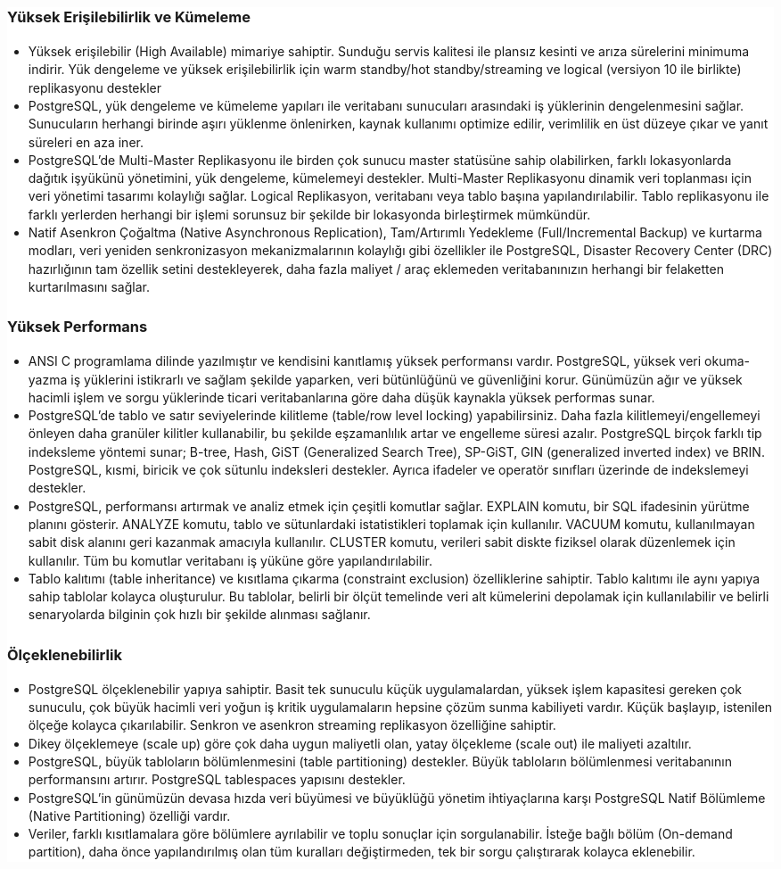 ### Yüksek Erişilebilirlik ve Kümeleme

- Yüksek erişilebilir (High Available) mimariye sahiptir. Sunduğu servis kalitesi ile plansız kesinti ve arıza sürelerini minimuma indirir. Yük dengeleme ve yüksek erişilebilirlik için warm standby/hot standby/streaming ve logical (versiyon 10 ile birlikte) replikasyonu destekler
- PostgreSQL, yük dengeleme ve kümeleme yapıları ile veritabanı sunucuları arasındaki iş yüklerinin dengelenmesini sağlar. Sunucuların herhangi birinde aşırı yüklenme önlenirken, kaynak kullanımı optimize edilir, verimlilik en üst düzeye çıkar ve yanıt süreleri en aza iner.
- PostgreSQL’de Multi-Master Replikasyonu ile birden çok sunucu master statüsüne sahip olabilirken, farklı lokasyonlarda dağıtık işyükünü yönetimini, yük dengeleme, kümelemeyi destekler. Multi-Master Replikasyonu dinamik veri toplanması için veri yönetimi tasarımı kolaylığı sağlar. Logical Replikasyon, veritabanı veya tablo başına yapılandırılabilir. Tablo replikasyonu ile farklı yerlerden herhangi bir işlemi sorunsuz bir şekilde bir lokasyonda birleştirmek mümkündür.
- Natif Asenkron Çoğaltma (Native Asynchronous Replication), Tam/Artırımlı Yedekleme (Full/Incremental Backup) ve kurtarma modları, veri yeniden senkronizasyon mekanizmalarının kolaylığı gibi özellikler ile PostgreSQL, Disaster Recovery Center (DRC) hazırlığının tam özellik setini destekleyerek, daha fazla maliyet / araç eklemeden veritabanınızın herhangi bir felaketten kurtarılmasını sağlar.

### Yüksek Performans

- ANSI C programlama dilinde yazılmıştır ve kendisini kanıtlamış yüksek performansı vardır. PostgreSQL, yüksek veri  okuma-yazma  iş  yüklerini istikrarlı ve sağlam şekilde yaparken, veri bütünlüğünü ve güvenliğini korur. Günümüzün ağır ve yüksek hacimli işlem ve sorgu yüklerinde ticari veritabanlarına göre daha düşük kaynakla yüksek performas sunar.
- PostgreSQL’de tablo ve satır seviyelerinde kilitleme (table/row level locking) yapabilirsiniz. Daha fazla kilitlemeyi/engellemeyi önleyen daha granüler kilitler kullanabilir, bu şekilde eşzamanlılık artar ve engelleme süresi azalır. PostgreSQL birçok farklı tip indeksleme yöntemi sunar; B-tree, Hash, GiST (Generalized Search Tree), SP-GiST, GIN (generalized inverted index) ve BRIN. PostgreSQL, kısmi, biricik ve çok sütunlu indeksleri destekler. Ayrıca ifadeler ve operatör sınıfları üzerinde de indekslemeyi destekler.
- PostgreSQL,  performansı  artırmak ve analiz etmek için çeşitli komutlar sağlar. EXPLAIN komutu, bir SQL ifadesinin yürütme planını gösterir. ANALYZE komutu, tablo ve sütunlardaki istatistikleri toplamak için kullanılır. VACUUM komutu, kullanılmayan sabit disk alanını geri kazanmak amacıyla kullanılır. CLUSTER komutu, verileri sabit diskte fiziksel olarak düzenlemek için kullanılır. Tüm bu komutlar veritabanı iş yüküne göre yapılandırılabilir.
- Tablo kalıtımı (table inheritance) ve kısıtlama çıkarma (constraint exclusion) özelliklerine sahiptir. Tablo kalıtımı ile  aynı  yapıya  sahip tablolar kolayca oluşturulur. Bu tablolar, belirli bir ölçüt temelinde veri alt kümelerini depolamak için kullanılabilir ve belirli senaryolarda bilginin çok hızlı bir şekilde alınması sağlanır.

### Ölçeklenebilirlik

- PostgreSQL ölçeklenebilir yapıya sahiptir. Basit tek sunuculu küçük uygulamalardan, yüksek işlem kapasitesi gereken çok sunuculu, çok büyük hacimli veri yoğun iş kritik uygulamaların hepsine çözüm sunma kabiliyeti vardır. Küçük başlayıp, istenilen ölçeğe kolayca  çıkarılabilir. Senkron ve asenkron streaming replikasyon özelliğine sahiptir.
- Dikey ölçeklemeye (scale up) göre çok daha uygun maliyetli olan, yatay ölçekleme (scale out) ile maliyeti azaltılır.
- PostgreSQL, büyük tabloların bölümlenmesini (table partitioning) destekler. Büyük tabloların bölümlenmesi veritabanının performansını artırır. PostgreSQL tablespaces yapısını destekler.
- PostgreSQL’in günümüzün devasa hızda veri büyümesi ve büyüklüğü yönetim ihtiyaçlarına karşı PostgreSQL Natif Bölümleme (Native Partitioning) özelliği vardır.
- Veriler, farklı kısıtlamalara göre bölümlere ayrılabilir ve toplu sonuçlar için sorgulanabilir. İsteğe bağlı bölüm (On-demand  partition), daha önce yapılandırılmış olan tüm kuralları değiştirmeden, tek bir sorgu çalıştırarak kolayca eklenebilir.
